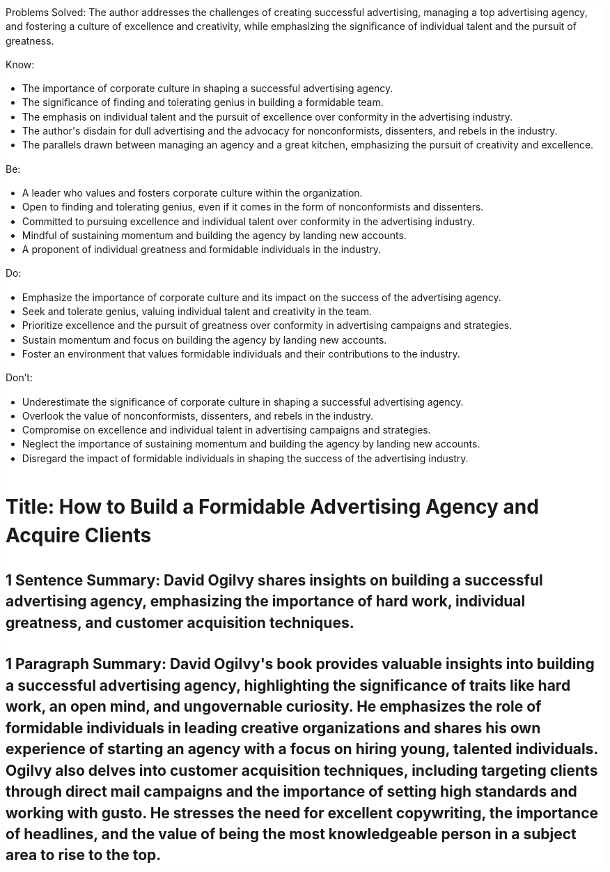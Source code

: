 Problems Solved: The author addresses the challenges of creating successful advertising, managing a top advertising agency, and fostering a culture of excellence and creativity, while emphasizing the significance of individual talent and the pursuit of greatness.

Know:
- The importance of corporate culture in shaping a successful advertising agency.
- The significance of finding and tolerating genius in building a formidable team.
- The emphasis on individual talent and the pursuit of excellence over conformity in the advertising industry.
- The author's disdain for dull advertising and the advocacy for nonconformists, dissenters, and rebels in the industry.
- The parallels drawn between managing an agency and a great kitchen, emphasizing the pursuit of creativity and excellence.

Be:
- A leader who values and fosters corporate culture within the organization.
- Open to finding and tolerating genius, even if it comes in the form of nonconformists and dissenters.
- Committed to pursuing excellence and individual talent over conformity in the advertising industry.
- Mindful of sustaining momentum and building the agency by landing new accounts.
- A proponent of individual greatness and formidable individuals in the industry.

Do:
- Emphasize the importance of corporate culture and its impact on the success of the advertising agency.
- Seek and tolerate genius, valuing individual talent and creativity in the team.
- Prioritize excellence and the pursuit of greatness over conformity in advertising campaigns and strategies.
- Sustain momentum and focus on building the agency by landing new accounts.
- Foster an environment that values formidable individuals and their contributions to the industry.

Don’t:
- Underestimate the significance of corporate culture in shaping a successful advertising agency.
- Overlook the value of nonconformists, dissenters, and rebels in the industry.
- Compromise on excellence and individual talent in advertising campaigns and strategies.
- Neglect the importance of sustaining momentum and building the agency by landing new accounts.
- Disregard the impact of formidable individuals in shaping the success of the advertising industry.

# Title: How to Build a Formidable Advertising Agency and Acquire Clients

## 1 Sentence Summary: David Ogilvy shares insights on building a successful advertising agency, emphasizing the importance of hard work, individual greatness, and customer acquisition techniques.

## 1 Paragraph Summary: David Ogilvy's book provides valuable insights into building a successful advertising agency, highlighting the significance of traits like hard work, an open mind, and ungovernable curiosity. He emphasizes the role of formidable individuals in leading creative organizations and shares his own experience of starting an agency with a focus on hiring young, talented individuals. Ogilvy also delves into customer acquisition techniques, including targeting clients through direct mail campaigns and the importance of setting high standards and working with gusto. He stresses the need for excellent copywriting, the importance of headlines, and the value of being the most knowledgeable person in a subject area to rise to the top.
